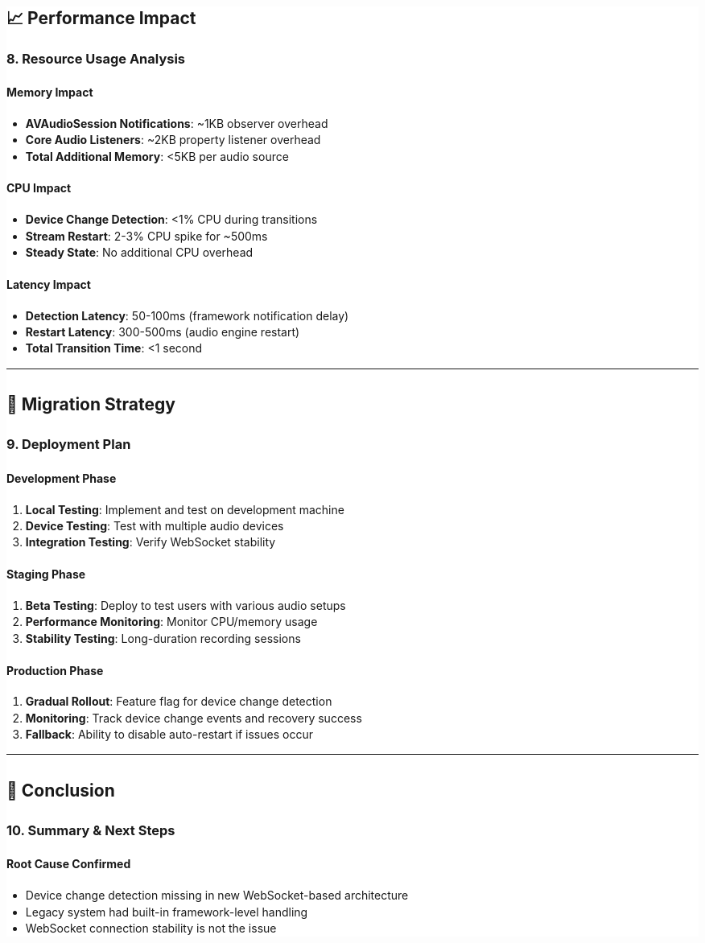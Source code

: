 
## 📈 Performance Impact

### 8. **Resource Usage Analysis**

#### **Memory Impact**
- **AVAudioSession Notifications**: ~1KB observer overhead
- **Core Audio Listeners**: ~2KB property listener overhead
- **Total Additional Memory**: <5KB per audio source

#### **CPU Impact**
- **Device Change Detection**: <1% CPU during transitions
- **Stream Restart**: 2-3% CPU spike for ~500ms
- **Steady State**: No additional CPU overhead

#### **Latency Impact**
- **Detection Latency**: 50-100ms (framework notification delay)
- **Restart Latency**: 300-500ms (audio engine restart)
- **Total Transition Time**: <1 second

---

## 🚀 Migration Strategy

### 9. **Deployment Plan**

#### **Development Phase**
1. **Local Testing**: Implement and test on development machine
2. **Device Testing**: Test with multiple audio devices
3. **Integration Testing**: Verify WebSocket stability

#### **Staging Phase**
1. **Beta Testing**: Deploy to test users with various audio setups
2. **Performance Monitoring**: Monitor CPU/memory usage
3. **Stability Testing**: Long-duration recording sessions

#### **Production Phase**
1. **Gradual Rollout**: Feature flag for device change detection
2. **Monitoring**: Track device change events and recovery success
3. **Fallback**: Ability to disable auto-restart if issues occur

---

## 📝 Conclusion

### 10. **Summary & Next Steps**

#### **Root Cause Confirmed**
- Device change detection missing in new WebSocket-based architecture
- Legacy system had built-in framework-level handling
- WebSocket connection stability is not the issue
